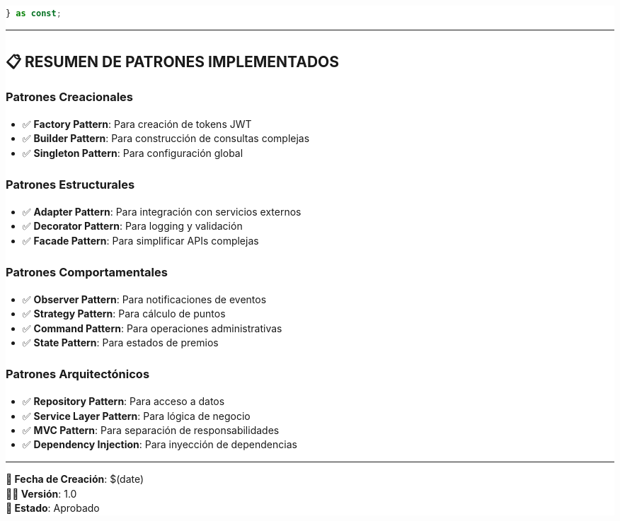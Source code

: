 ```typescript
} as const;
```

---

## 📋 RESUMEN DE PATRONES IMPLEMENTADOS

### **Patrones Creacionales**
- ✅ **Factory Pattern**: Para creación de tokens JWT
- ✅ **Builder Pattern**: Para construcción de consultas complejas
- ✅ **Singleton Pattern**: Para configuración global

### **Patrones Estructurales**
- ✅ **Adapter Pattern**: Para integración con servicios externos
- ✅ **Decorator Pattern**: Para logging y validación
- ✅ **Facade Pattern**: Para simplificar APIs complejas

### **Patrones Comportamentales**
- ✅ **Observer Pattern**: Para notificaciones de eventos
- ✅ **Strategy Pattern**: Para cálculo de puntos
- ✅ **Command Pattern**: Para operaciones administrativas
- ✅ **State Pattern**: Para estados de premios

### **Patrones Arquitectónicos**
- ✅ **Repository Pattern**: Para acceso a datos
- ✅ **Service Layer Pattern**: Para lógica de negocio
- ✅ **MVC Pattern**: Para separación de responsabilidades
- ✅ **Dependency Injection**: Para inyección de dependencias

---

**📅 Fecha de Creación**: $(date)  
**👨‍💻 Versión**: 1.0  
**📝 Estado**: Aprobado
